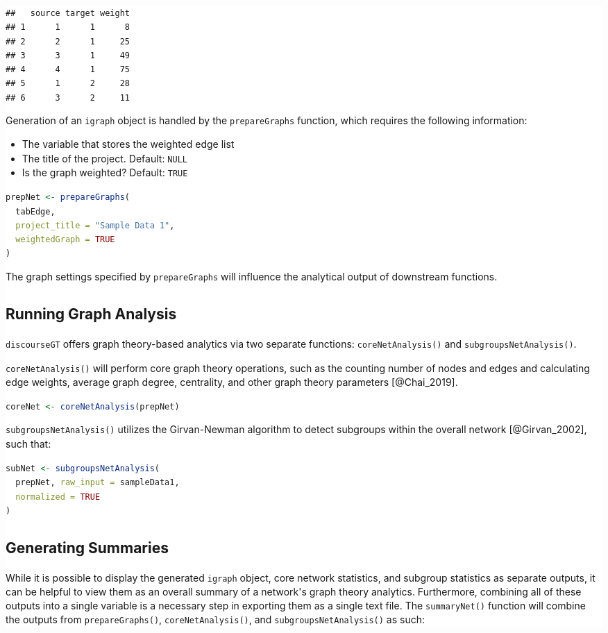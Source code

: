 ```
##   source target weight
## 1      1      1      8
## 2      2      1     25
## 3      3      1     49
## 4      4      1     75
## 5      1      2     28
## 6      3      2     11
```

Generation of an ``igraph`` object is handled by the `prepareGraphs` function, which requires the following information:

  *	The variable that stores the weighted edge list
  *	The title of the project. Default: `NULL`
  *	Is the graph weighted? Default: `TRUE`


```r
prepNet <- prepareGraphs(
  tabEdge, 
  project_title = "Sample Data 1",
  weightedGraph = TRUE
)
```

The graph settings specified by `prepareGraphs` will influence the analytical output of downstream functions.

## Running Graph Analysis
``discourseGT`` offers graph theory-based analytics via two separate functions: `coreNetAnalysis()` and `subgroupsNetAnalysis()`. 

`coreNetAnalysis()` will perform core graph theory operations, such as the counting number of nodes and edges and calculating edge weights, average graph degree, centrality, and other graph theory parameters [@Chai_2019].


```r
coreNet <- coreNetAnalysis(prepNet)
```

`subgroupsNetAnalysis()` utilizes the Girvan-Newman algorithm to detect subgroups within the overall network [@Girvan_2002], such that:


```r
subNet <- subgroupsNetAnalysis(
  prepNet, raw_input = sampleData1,
  normalized = TRUE
)
```

## Generating Summaries
While it is possible to display the generated ``igraph`` object, core network statistics, and subgroup statistics as separate outputs, it can be helpful to view them as an overall summary of a network's graph theory analytics. Furthermore, combining all of these outputs into a single variable is a necessary step in exporting them as a single text file. The `summaryNet()` function will combine the outputs from `prepareGraphs()`, `coreNetAnalysis()`, and `subgroupsNetAnalysis()` as such:
